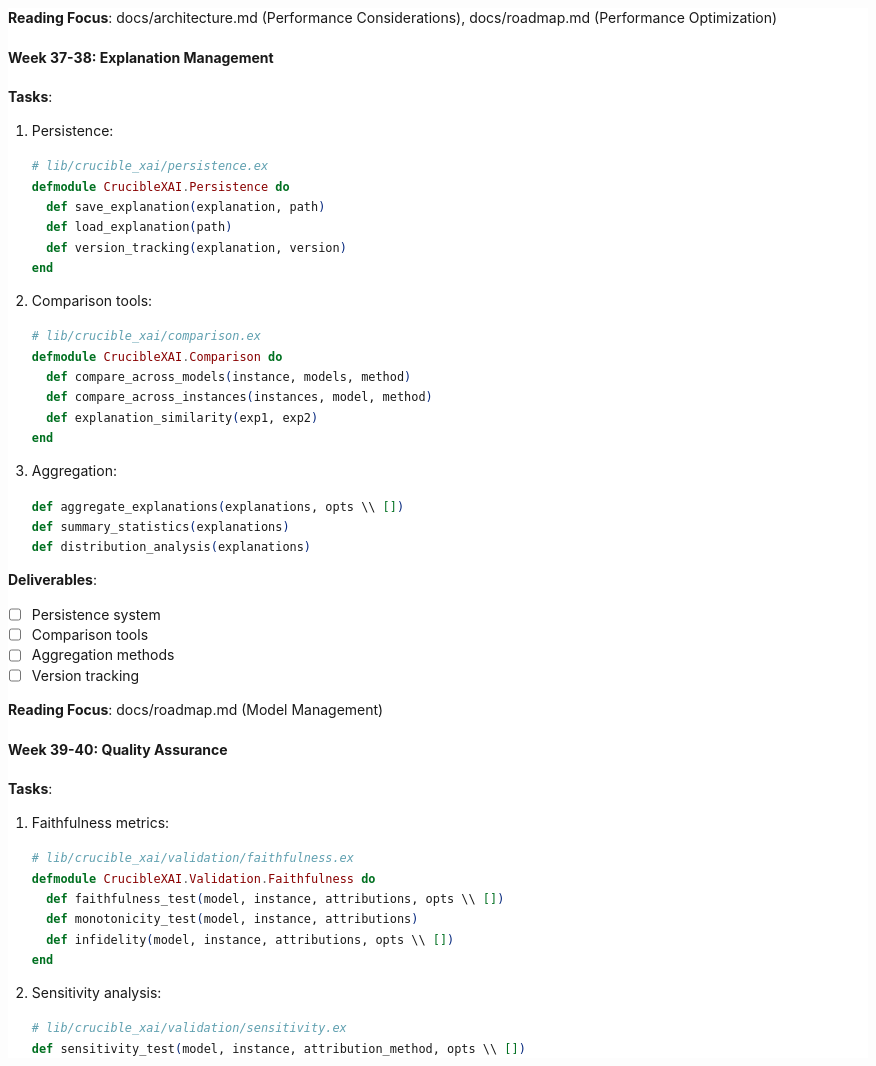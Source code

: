 **Reading Focus**: docs/architecture.md (Performance Considerations), docs/roadmap.md (Performance Optimization)

#### Week 37-38: Explanation Management

**Tasks**:
1. Persistence:
   ```elixir
   # lib/crucible_xai/persistence.ex
   defmodule CrucibleXAI.Persistence do
     def save_explanation(explanation, path)
     def load_explanation(path)
     def version_tracking(explanation, version)
   end
   ```

2. Comparison tools:
   ```elixir
   # lib/crucible_xai/comparison.ex
   defmodule CrucibleXAI.Comparison do
     def compare_across_models(instance, models, method)
     def compare_across_instances(instances, model, method)
     def explanation_similarity(exp1, exp2)
   end
   ```

3. Aggregation:
   ```elixir
   def aggregate_explanations(explanations, opts \\ [])
   def summary_statistics(explanations)
   def distribution_analysis(explanations)
   ```

**Deliverables**:
- [ ] Persistence system
- [ ] Comparison tools
- [ ] Aggregation methods
- [ ] Version tracking

**Reading Focus**: docs/roadmap.md (Model Management)

#### Week 39-40: Quality Assurance

**Tasks**:
1. Faithfulness metrics:
   ```elixir
   # lib/crucible_xai/validation/faithfulness.ex
   defmodule CrucibleXAI.Validation.Faithfulness do
     def faithfulness_test(model, instance, attributions, opts \\ [])
     def monotonicity_test(model, instance, attributions)
     def infidelity(model, instance, attributions, opts \\ [])
   end
   ```

2. Sensitivity analysis:
   ```elixir
   # lib/crucible_xai/validation/sensitivity.ex
   def sensitivity_test(model, instance, attribution_method, opts \\ [])
   ```
